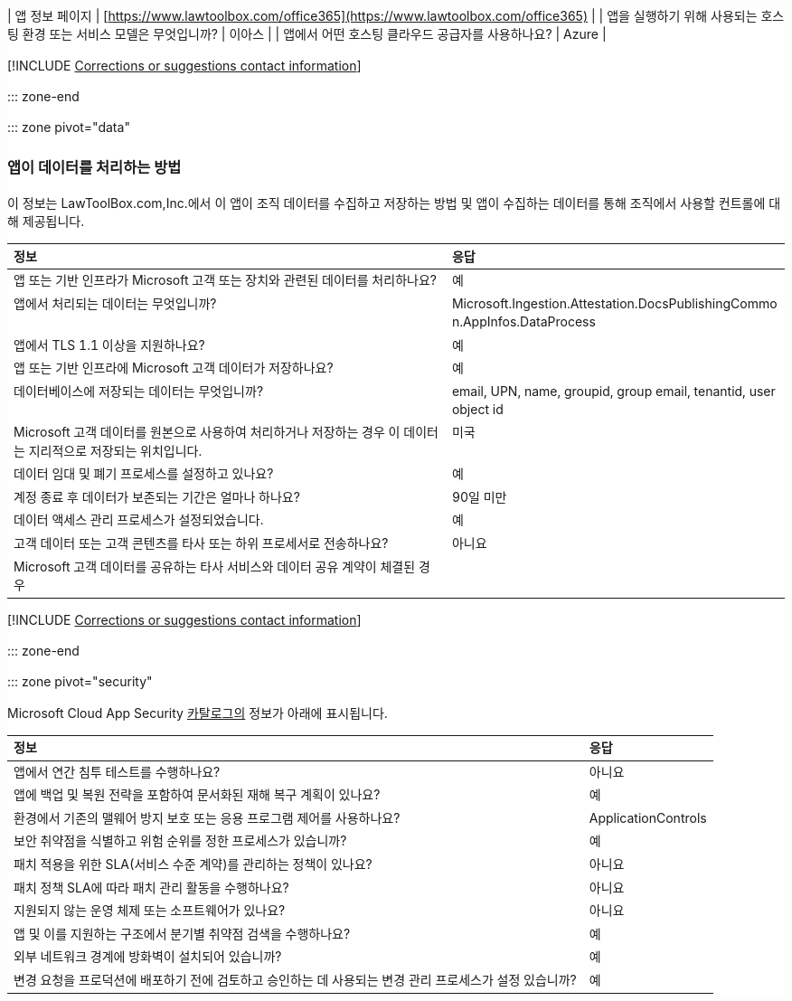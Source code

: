 | 앱 정보 페이지 | [https://www.lawtoolbox.com/office365](https://www.lawtoolbox.com/office365) |
| 앱을 실행하기 위해 사용되는 호스팅 환경 또는 서비스 모델은 무엇입니까? | 이아스 |
| 앱에서 어떤 호스팅 클라우드 공급자를 사용하나요? | Azure |

 [!INCLUDE [Corrections or suggestions contact information](../includes/corrections-or-suggestions.md)]

::: zone-end

::: zone pivot="data"

### <a name="how-the-app-handles-data"></a>앱이 데이터를 처리하는 방법

이 정보는 LawToolBox.com,Inc.에서 이 앱이 조직 데이터를 수집하고 저장하는 방법 및 앱이 수집하는 데이터를 통해 조직에서 사용할 컨트롤에 대해 제공됩니다.

| **정보** | **응답** |
|:----------------|:-------------|
| 앱 또는 기반 인프라가 Microsoft 고객 또는 장치와 관련된 데이터를 처리하나요? | 예 |
| 앱에서 처리되는 데이터는 무엇입니까? | Microsoft.Ingestion.Attestation.DocsPublishingCommon.AppInfos.DataProcess |
| 앱에서 TLS 1.1 이상을 지원하나요? | 예 |
| 앱 또는 기반 인프라에 Microsoft 고객 데이터가 저장하나요? | 예 |
| 데이터베이스에 저장되는 데이터는 무엇입니까? | email, UPN, name, groupid, group email, tenantid, user object id |
| Microsoft 고객 데이터를 원본으로 사용하여 처리하거나 저장하는 경우 이 데이터는 지리적으로 저장되는 위치입니다. | 미국 |
| 데이터 임대 및 폐기 프로세스를 설정하고 있나요? | 예 |
| 계정 종료 후 데이터가 보존되는 기간은 얼마나 하나요? | 90일 미만 |
| 데이터 액세스 관리 프로세스가 설정되었습니다. | 예 |
| 고객 데이터 또는 고객 콘텐츠를 타사 또는 하위 프로세서로 전송하나요? | 아니요 |
| Microsoft 고객 데이터를 공유하는 타사 서비스와 데이터 공유 계약이 체결된 경우 |  |

[!INCLUDE [Corrections or suggestions contact information](../includes/corrections-or-suggestions.md)]

::: zone-end

::: zone pivot="security"

Microsoft Cloud App Security [카탈로그의](https://www.microsoft.com/enterprise-mobility-security/cloud-app-security) 정보가 아래에 표시됩니다.

| **정보** | **응답** |
|:----------------|:-------------|
| 앱에서 연간 침투 테스트를 수행하나요? | 아니요 |
| 앱에 백업 및 복원 전략을 포함하여 문서화된 재해 복구 계획이 있나요? | 예 |
| 환경에서 기존의 맬웨어 방지 보호 또는 응용 프로그램 제어를 사용하나요? | ApplicationControls |
| 보안 취약점을 식별하고 위험 순위를 정한 프로세스가 있습니까? | 예 |
| 패치 적용을 위한 SLA(서비스 수준 계약)를 관리하는 정책이 있나요? | 아니요 |
| 패치 정책 SLA에 따라 패치 관리 활동을 수행하나요? | 아니요 |
| 지원되지 않는 운영 체제 또는 소프트웨어가 있나요? | 아니요 |
| 앱 및 이를 지원하는 구조에서 분기별 취약점 검색을 수행하나요? | 예 |
| 외부 네트워크 경계에 방화벽이 설치되어 있습니까? | 예 |
| 변경 요청을 프로덕션에 배포하기 전에 검토하고 승인하는 데 사용되는 변경 관리 프로세스가 설정 있습니까? | 예 |